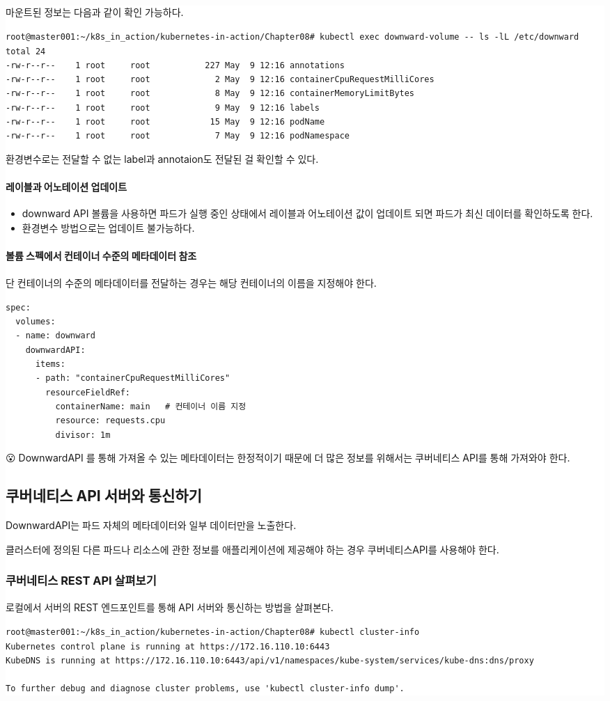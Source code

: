 마운트된 정보는 다음과 같이 확인 가능하다.

```
root@master001:~/k8s_in_action/kubernetes-in-action/Chapter08# kubectl exec downward-volume -- ls -lL /etc/downward
total 24
-rw-r--r--    1 root     root           227 May  9 12:16 annotations
-rw-r--r--    1 root     root             2 May  9 12:16 containerCpuRequestMilliCores
-rw-r--r--    1 root     root             8 May  9 12:16 containerMemoryLimitBytes
-rw-r--r--    1 root     root             9 May  9 12:16 labels
-rw-r--r--    1 root     root            15 May  9 12:16 podName
-rw-r--r--    1 root     root             7 May  9 12:16 podNamespace
```

환경변수로는 전달할 수 없는 label과 annotaion도 전달된 걸 확인할 수 있다.

#### 레이블과 어노테이션 업데이트

* downward API 볼륨을 사용하면 파드가 실행 중인 상태에서 레이블과 어노테이션 값이 업데이트 되면 파드가 최신 데이터를 확인하도록 한다.
* 환경변수 방법으로는 업데이트 불가능하다.

#### 볼륨 스펙에서 컨테이너 수준의 메타데이터 참조

단 컨테이너의 수준의 메타데이터를 전달하는 경우는 해당 컨테이너의 이름을 지정해야 한다.

```
spec:
  volumes:
  - name: downward
    downwardAPI:
      items:
      - path: "containerCpuRequestMilliCores"
        resourceFieldRef:
          containerName: main   # 컨테이너 이름 지정
          resource: requests.cpu
          divisor: 1m
```

😮 DownwardAPI 를 통해 가져올 수 있는 메타데이터는 한정적이기 때문에 더 많은 정보를 위해서는 쿠버네티스 API를 통해 가져와야 한다.





## 쿠버네티스 API 서버와 통신하기

DownwardAPI는 파드 자체의 메타데이터와 일부 데이터만을 노출한다.

클러스터에 정의된 다른 파드나 리소스에 관한 정보를 애플리케이션에 제공해야 하는 경우 쿠버네티스API를 사용해야 한다.



### **쿠버네티스 REST API 살펴보기**

로컬에서 서버의 REST 엔드포인트를 통해 API 서버와 통신하는 방법을 살펴본다.

```
root@master001:~/k8s_in_action/kubernetes-in-action/Chapter08# kubectl cluster-info
Kubernetes control plane is running at https://172.16.110.10:6443
KubeDNS is running at https://172.16.110.10:6443/api/v1/namespaces/kube-system/services/kube-dns:dns/proxy

To further debug and diagnose cluster problems, use 'kubectl cluster-info dump'.
```
